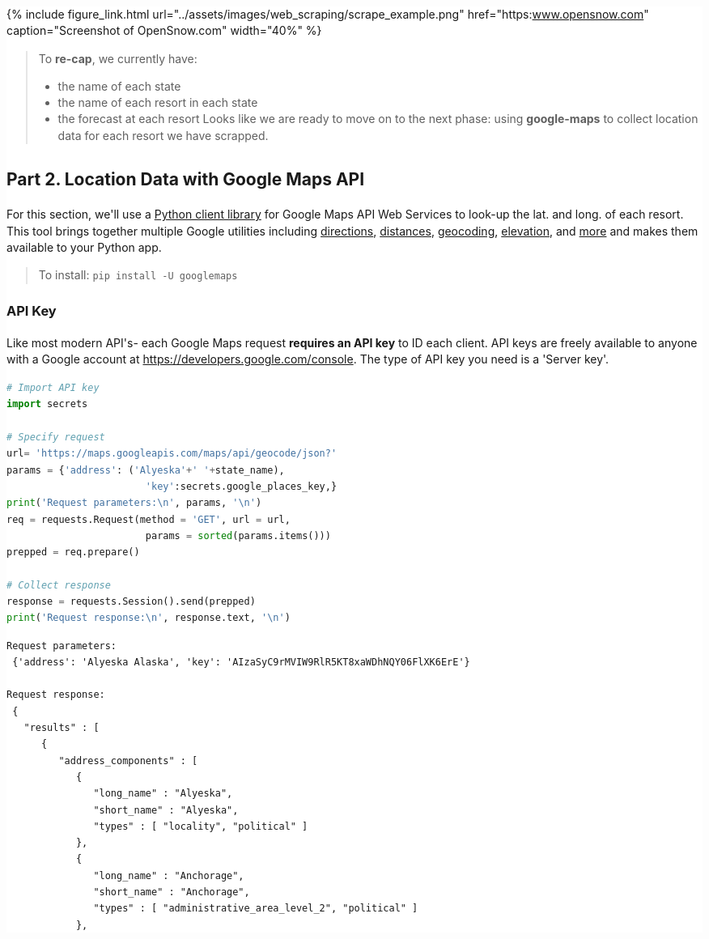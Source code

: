 
{% include figure_link.html url="../assets/images/web_scraping/scrape_example.png" href="https:www.opensnow.com" caption="Screenshot of OpenSnow.com" width="40%" %}

> To **re-cap**, we currently have:
> - the name of each state
> - the name of each resort in each state
> - the forecast at each resort
Looks like we are ready to move on to the next phase: using **google-maps** to collect location data for each resort we have scrapped.

<a id="google"></a>
## Part 2. Location Data with Google Maps API

For this section, we'll use a [Python client library](https://github.com/googlemaps/google-maps-services-python) for Google Maps API Web Services to look-up the lat. and long. of each resort. This tool brings together multiple Google utilities including [directions](https://developers.google.com/maps/documentation/directions/), [distances](https://developers.google.com/maps/documentation/distancematrix/), [geocoding](https://developers.google.com/maps/documentation/geocoding/), [elevation](https://developers.google.com/maps/documentation/elevation/), and [more](https://developers.google.com/places/) and makes them available to your Python app. 
> To install:  `pip install -U googlemaps`

<a id="key"></a>
### API Key

Like most modern API's- each Google Maps request **requires an API key** to ID each client. API keys are freely available to anyone with a Google account at https://developers.google.com/console. The type of API key you need is a 'Server key'.


```python
# Import API key
import secrets

# Specify request
url= 'https://maps.googleapis.com/maps/api/geocode/json?'
params = {'address': ('Alyeska'+' '+state_name),
                        'key':secrets.google_places_key,}
print('Request parameters:\n', params, '\n')
req = requests.Request(method = 'GET', url = url,
                        params = sorted(params.items()))                     
prepped = req.prepare()

# Collect response
response = requests.Session().send(prepped)
print('Request response:\n', response.text, '\n')
```

    Request parameters:
     {'address': 'Alyeska Alaska', 'key': 'AIzaSyC9rMVIW9RlR5KT8xaWDhNQY06FlXK6ErE'} 
    
    Request response:
     {
       "results" : [
          {
             "address_components" : [
                {
                   "long_name" : "Alyeska",
                   "short_name" : "Alyeska",
                   "types" : [ "locality", "political" ]
                },
                {
                   "long_name" : "Anchorage",
                   "short_name" : "Anchorage",
                   "types" : [ "administrative_area_level_2", "political" ]
                },